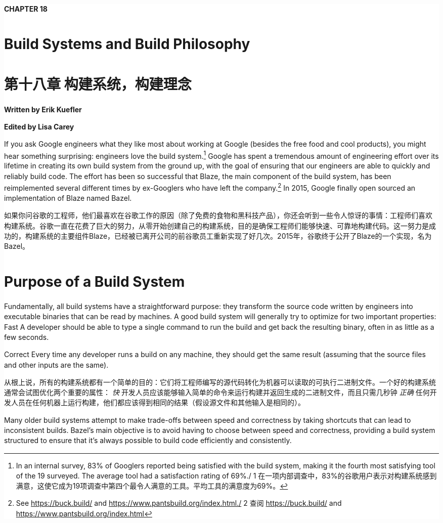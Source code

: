 **CHAPTER 18**

# Build Systems and Build Philosophy

# 第十八章 构建系统，构建理念

**Written by  Erik Kuefler**

**Edited by Lisa Carey**

If you ask Google engineers what they like most about working at Google (besides the free food and cool products), you might hear something surprising: engineers love the build system.[^1] Google has spent a tremendous amount of engineering effort over its lifetime in creating its own build system from the ground up, with the goal of ensuring that our engineers are able to quickly and reliably build code. The effort has been so successful that Blaze, the main component of the build system, has been reimplemented several different times by ex-Googlers who have left the company.[^2] In 2015, Google finally open sourced an implementation of Blaze named Bazel.

如果你问谷歌的工程师，他们最喜欢在谷歌工作的原因（除了免费的食物和黑科技产品），你还会听到一些令人惊讶的事情：工程师们喜欢构建系统。谷歌一直在花费了巨大的努力，从零开始创建自己的构建系统，目的是确保工程师们能够快速、可靠地构建代码。这一努力是成功的，构建系统的主要组件Blaze，已经被已离开公司的前谷歌员工重新实现了好几次。2015年，谷歌终于公开了Blaze的一个实现，名为Bazel。

> [^1]:	In an internal survey, 83% of Googlers reported being satisfied with the build system, making it the fourth most satisfying tool of the 19 surveyed. The average tool had a satisfaction rating of 69%./
> 1  在一项内部调查中，83%的谷歌用户表示对构建系统感到满意，这使它成为19项调查中第四个最令人满意的工具。平均工具的满意度为69%。
> 
> [^2]:	See https://buck.build/ and https://www.pantsbuild.org/index.html./
> 2 查阅 https://buck.build/ and https://www.pantsbuild.org/index.html


# Purpose of a Build System
Fundamentally, all build systems have a straightforward purpose: they transform the source code written by engineers into executable binaries that can be read by machines. A good build system will generally try to optimize for two important properties:
Fast
	A developer should be able to type a single command to run the build and get back the resulting binary, often in as little as a few seconds.

Correct
	Every time any developer runs a build on any machine, they should get the same result (assuming that the source files and other inputs are the same).

从根上说，所有的构建系统都有一个简单的目的：它们将工程师编写的源代码转化为机器可以读取的可执行二进制文件。一个好的构建系统通常会试图优化两个重要的属性：
*快*
	开发人员应该能够输入简单的命令来运行构建并返回生成的二进制文件，而且只需几秒钟
*正确*
	任何开发人员在任何机器上运行构建，他们都应该得到相同的结果（假设源文件和其他输入是相同的）。

Many older build systems attempt to make trade-offs between speed and correctness by taking shortcuts that can lead to inconsistent builds. Bazel’s main objective is to avoid having to choose between speed and correctness, providing a build system structured to ensure that it’s always possible to build code efficiently and consistently.

